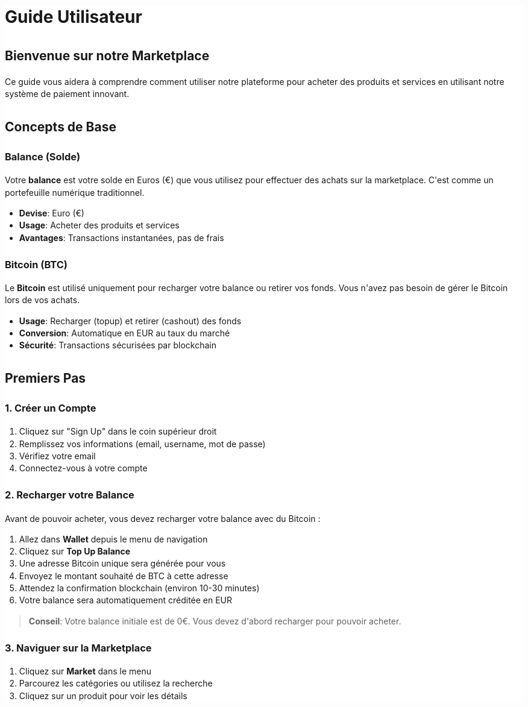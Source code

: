 # Guide Utilisateur

## Bienvenue sur notre Marketplace

Ce guide vous aidera à comprendre comment utiliser notre plateforme pour acheter des produits et services en utilisant notre système de paiement innovant.

## Concepts de Base

### Balance (Solde)
Votre **balance** est votre solde en Euros (€) que vous utilisez pour effectuer des achats sur la marketplace. C'est comme un portefeuille numérique traditionnel.

- **Devise**: Euro (€)
- **Usage**: Acheter des produits et services
- **Avantages**: Transactions instantanées, pas de frais

### Bitcoin (BTC)
Le **Bitcoin** est utilisé uniquement pour recharger votre balance ou retirer vos fonds. Vous n'avez pas besoin de gérer le Bitcoin lors de vos achats.

- **Usage**: Recharger (topup) et retirer (cashout) des fonds
- **Conversion**: Automatique en EUR au taux du marché
- **Sécurité**: Transactions sécurisées par blockchain

## Premiers Pas

### 1. Créer un Compte
1. Cliquez sur "Sign Up" dans le coin supérieur droit
2. Remplissez vos informations (email, username, mot de passe)
3. Vérifiez votre email
4. Connectez-vous à votre compte

### 2. Recharger votre Balance
Avant de pouvoir acheter, vous devez recharger votre balance avec du Bitcoin :

1. Allez dans **Wallet** depuis le menu de navigation
2. Cliquez sur **Top Up Balance**
3. Une adresse Bitcoin unique sera générée pour vous
4. Envoyez le montant souhaité de BTC à cette adresse
5. Attendez la confirmation blockchain (environ 10-30 minutes)
6. Votre balance sera automatiquement créditée en EUR

> **Conseil**: Votre balance initiale est de 0€. Vous devez d'abord recharger pour pouvoir acheter.

### 3. Naviguer sur la Marketplace
1. Cliquez sur **Market** dans le menu
2. Parcourez les catégories ou utilisez la recherche
3. Cliquez sur un produit pour voir les détails
